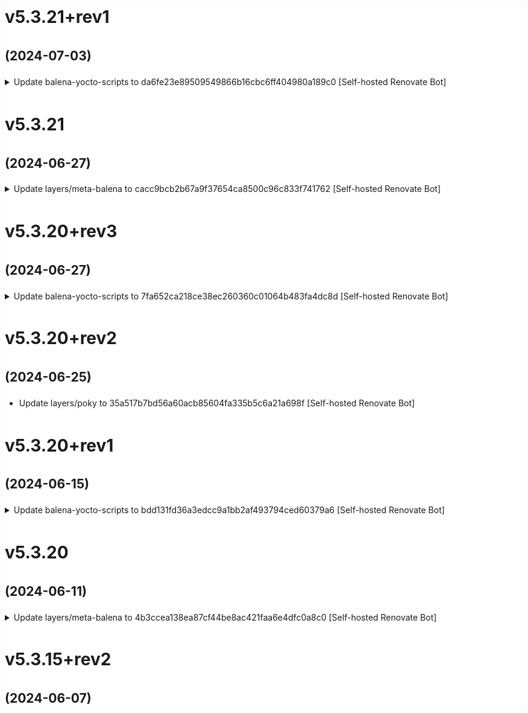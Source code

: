 # v5.3.21+rev1
## (2024-07-03)


<details><summary> Update balena-yocto-scripts to da6fe23e89509549866b16cbc6ff404980a189c0 [Self-hosted Renovate Bot] </summary></details>

# v5.3.21
## (2024-06-27)


<details><summary> Update layers/meta-balena to cacc9bcb2b67a9f37654ca8500c96c833f741762 [Self-hosted Renovate Bot] </summary></details>

# v5.3.20+rev3
## (2024-06-27)


<details><summary> Update balena-yocto-scripts to 7fa652ca218ce38ec260360c01064b483fa4dc8d [Self-hosted Renovate Bot] </summary></details>

# v5.3.20+rev2
## (2024-06-25)

* Update layers/poky to 35a517b7bd56a60acb85604fa335b5c6a21a698f [Self-hosted Renovate Bot]

# v5.3.20+rev1
## (2024-06-15)


<details><summary> Update balena-yocto-scripts to bdd131fd36a3edcc9a1bb2af493794ced60379a6 [Self-hosted Renovate Bot] </summary></details>

# v5.3.20
## (2024-06-11)


<details><summary> Update layers/meta-balena to 4b3ccea138ea87cf44be8ac421faa6e4dfc0a8c0 [Self-hosted Renovate Bot] </summary></details>

# v5.3.15+rev2
## (2024-06-07)

